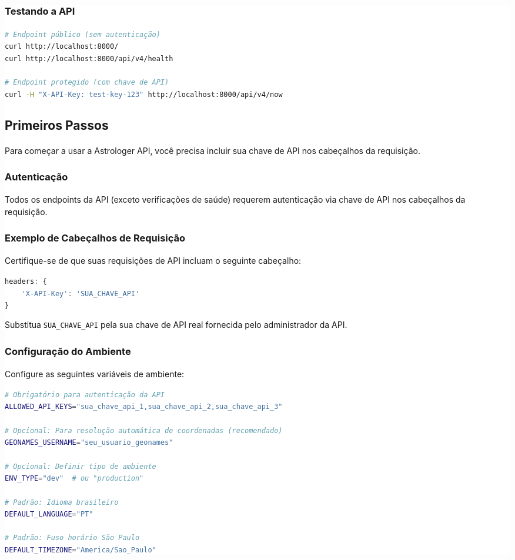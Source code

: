 ### Testando a API

```bash
# Endpoint público (sem autenticação)
curl http://localhost:8000/
curl http://localhost:8000/api/v4/health

# Endpoint protegido (com chave de API)
curl -H "X-API-Key: test-key-123" http://localhost:8000/api/v4/now
```

## Primeiros Passos

Para começar a usar a Astrologer API, você precisa incluir sua chave de API nos cabeçalhos da requisição.

### Autenticação

Todos os endpoints da API (exceto verificações de saúde) requerem autenticação via chave de API nos cabeçalhos da requisição.

### Exemplo de Cabeçalhos de Requisição

Certifique-se de que suas requisições de API incluam o seguinte cabeçalho:

```javascript
headers: {
    'X-API-Key': 'SUA_CHAVE_API'
}
```

Substitua `SUA_CHAVE_API` pela sua chave de API real fornecida pelo administrador da API.

### Configuração do Ambiente

Configure as seguintes variáveis de ambiente:

```bash
# Obrigatório para autenticação da API
ALLOWED_API_KEYS="sua_chave_api_1,sua_chave_api_2,sua_chave_api_3"

# Opcional: Para resolução automática de coordenadas (recomendado)
GEONAMES_USERNAME="seu_usuario_geonames"

# Opcional: Definir tipo de ambiente
ENV_TYPE="dev"  # ou "production"

# Padrão: Idioma brasileiro
DEFAULT_LANGUAGE="PT"

# Padrão: Fuso horário São Paulo
DEFAULT_TIMEZONE="America/Sao_Paulo"
```
